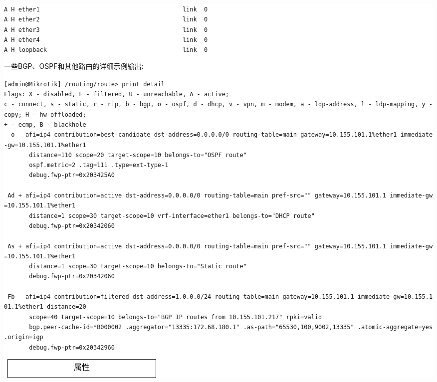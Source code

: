 ```shell
A H ether1                                        link  0                               
A H ether2                                        link  0                               
A H ether3                                        link  0                               
A H ether4                                        link  0                               
A H loopback                                      link  0
```

  

一些BGP、OSPF和其他路由的详细示例输出:

```shell
[admin@MikroTik] /routing/route> print detail
Flags: X - disabled, F - filtered, U - unreachable, A - active;
c - connect, s - static, r - rip, b - bgp, o - ospf, d - dhcp, v - vpn, m - modem, a - ldp-address, l - ldp-mapping, y - copy; H - hw-offloaded;
+ - ecmp, B - blackhole
  o   afi=ip4 contribution=best-candidate dst-address=0.0.0.0/0 routing-table=main gateway=10.155.101.1%ether1 immediate-gw=10.155.101.1%ether1
       distance=110 scope=20 target-scope=10 belongs-to="OSPF route"
       ospf.metric=2 .tag=111 .type=ext-type-1
       debug.fwp-ptr=0x203425A0
 
 Ad + afi=ip4 contribution=active dst-address=0.0.0.0/0 routing-table=main pref-src="" gateway=10.155.101.1 immediate-gw=10.155.101.1%ether1
       distance=1 scope=30 target-scope=10 vrf-interface=ether1 belongs-to="DHCP route"
       debug.fwp-ptr=0x20342060
 
 As + afi=ip4 contribution=active dst-address=0.0.0.0/0 routing-table=main pref-src="" gateway=10.155.101.1 immediate-gw=10.155.101.1%ether1
       distance=1 scope=30 target-scope=10 belongs-to="Static route"
       debug.fwp-ptr=0x20342060
 
 Fb   afi=ip4 contribution=filtered dst-address=1.0.0.0/24 routing-table=main gateway=10.155.101.1 immediate-gw=10.155.101.1%ether1 distance=20
       scope=40 target-scope=10 belongs-to="BGP IP routes from 10.155.101.217" rpki=valid
       bgp.peer-cache-id=*B000002 .aggregator="13335:172.68.180.1" .as-path="65530,100,9002,13335" .atomic-aggregate=yes .origin=igp
       debug.fwp-ptr=0x20342960
```

 <table class=MsoNormalTable  border=1  cellspacing=0  style="border-collapse:collapse;width:758.1500pt;margin-left:5.5000pt;
mso-table-layout-alt:fixed;border:none;mso-border-left-alt:0.5000pt solid windowtext;
mso-border-top-alt:0.5000pt solid windowtext;mso-border-right-alt:0.5000pt solid windowtext;mso-border-bottom-alt:0.5000pt solid windowtext;
mso-border-insideh:0.5000pt solid windowtext;mso-border-insidev:0.5000pt solid windowtext;mso-padding-alt:1.5000pt 1.5000pt 1.5000pt 1.5000pt ;" ><tr><td width=291  valign=center  colspan=2  style="width:218.7500pt;padding:1.4000pt 1.4000pt 1.4000pt 1.4000pt ;border-left:1.0000pt solid windowtext;
mso-border-left-alt:0.5000pt solid windowtext;border-right:1.0000pt solid windowtext;mso-border-right-alt:0.5000pt solid windowtext;
border-top:1.0000pt solid windowtext;mso-border-top-alt:0.5000pt solid windowtext;border-bottom:1.0000pt solid windowtext;
mso-border-bottom-alt:0.5000pt solid windowtext;" ><p class=MsoNormal  align=center  style="margin-top:5.0000pt;margin-right:0.0000pt;margin-bottom:7.1000pt;
margin-left:0.0000pt;mso-margin-top-alt:auto;mso-pagination:widow-orphan;
text-align:center;line-height:114%;" ><span style="font-family:宋体;color:rgb(0,0,0);font-size:12.0000pt;
mso-font-kerning:0.0000pt;" ><font face="宋体" >属性</font></span><span style="font-family:宋体;color:rgb(0,0,0);font-size:12.0000pt;
mso-font-kerning:0.0000pt;" ><o:p></o:p></span></p></td><td width=719  valign=center  style="width:539.4000pt;padding:1.4000pt 1.4000pt 1.4000pt 1.4000pt ;border-left:1.0000pt solid windowtext;
mso-border-left-alt:0.5000pt solid windowtext;border-right:1.0000pt solid windowtext;mso-border-right-alt:0.5000pt solid windowtext;
border-top:1.0000pt solid windowtext;mso-border-top-alt:0.5000pt solid windowtext;border-bottom:1.0000pt solid windowtext;